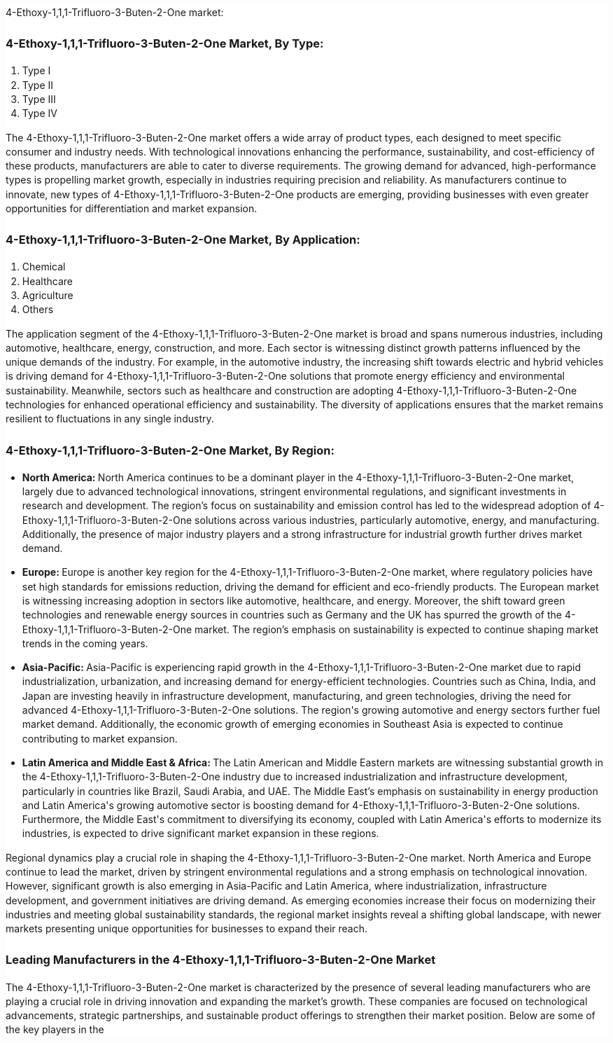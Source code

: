 4-Ethoxy-1,1,1-Trifluoro-3-Buten-2-One market:</p><h3><strong>4-Ethoxy-1,1,1-Trifluoro-3-Buten-2-One Market, By Type:<br /></strong></h3><ol><li>Type I<li> Type II<li> Type III<li> Type IV</li></ol><p>The 4-Ethoxy-1,1,1-Trifluoro-3-Buten-2-One market offers a wide array of product types, each designed to meet specific consumer and industry needs. With technological innovations enhancing the performance, sustainability, and cost-efficiency of these products, manufacturers are able to cater to diverse requirements. The growing demand for advanced, high-performance types is propelling market growth, especially in industries requiring precision and reliability. As manufacturers continue to innovate, new types of 4-Ethoxy-1,1,1-Trifluoro-3-Buten-2-One products are emerging, providing businesses with even greater opportunities for differentiation and market expansion.</p><h3>4-Ethoxy-1,1,1-Trifluoro-3-Buten-2-One Market,&nbsp;By Application:</h3><ol><li>Chemical<li> Healthcare<li> Agriculture<li> Others</li></ol><p>The application segment of the 4-Ethoxy-1,1,1-Trifluoro-3-Buten-2-One market is broad and spans numerous industries, including automotive, healthcare, energy, construction, and more. Each sector is witnessing distinct growth patterns influenced by the unique demands of the industry. For example, in the automotive industry, the increasing shift towards electric and hybrid vehicles is driving demand for 4-Ethoxy-1,1,1-Trifluoro-3-Buten-2-One solutions that promote energy efficiency and environmental sustainability. Meanwhile, sectors such as healthcare and construction are adopting 4-Ethoxy-1,1,1-Trifluoro-3-Buten-2-One technologies for enhanced operational efficiency and sustainability. The diversity of applications ensures that the market remains resilient to fluctuations in any single industry.</p><h3>4-Ethoxy-1,1,1-Trifluoro-3-Buten-2-One Market, By Region:</h3><ul><li><p><strong>North America:&nbsp;</strong>North America continues to be a dominant player in the 4-Ethoxy-1,1,1-Trifluoro-3-Buten-2-One market, largely due to advanced technological innovations, stringent environmental regulations, and significant investments in research and development. The region&rsquo;s focus on sustainability and emission control has led to the widespread adoption of 4-Ethoxy-1,1,1-Trifluoro-3-Buten-2-One solutions across various industries, particularly automotive, energy, and manufacturing. Additionally, the presence of major industry players and a strong infrastructure for industrial growth further drives market demand.</p></li><li><p><strong><strong>Europe:&nbsp;</strong></strong>Europe is another key region for the 4-Ethoxy-1,1,1-Trifluoro-3-Buten-2-One market, where regulatory policies have set high standards for emissions reduction, driving the demand for efficient and eco-friendly products. The European market is witnessing increasing adoption in sectors like automotive, healthcare, and energy. Moreover, the shift toward green technologies and renewable energy sources in countries such as Germany and the UK has spurred the growth of the 4-Ethoxy-1,1,1-Trifluoro-3-Buten-2-One market. The region&rsquo;s emphasis on sustainability is expected to continue shaping market trends in the coming years.</p></li><li><p><strong><strong>Asia-Pacific:&nbsp;</strong></strong>Asia-Pacific is experiencing rapid growth in the 4-Ethoxy-1,1,1-Trifluoro-3-Buten-2-One market due to rapid industrialization, urbanization, and increasing demand for energy-efficient technologies. Countries such as China, India, and Japan are investing heavily in infrastructure development, manufacturing, and green technologies, driving the need for advanced 4-Ethoxy-1,1,1-Trifluoro-3-Buten-2-One solutions. The region's growing automotive and energy sectors further fuel market demand. Additionally, the economic growth of emerging economies in Southeast Asia is expected to continue contributing to market expansion.</p></li><li><p><strong><strong>Latin America and Middle East &amp; Africa:&nbsp;</strong></strong>The Latin American and Middle Eastern markets are witnessing substantial growth in the 4-Ethoxy-1,1,1-Trifluoro-3-Buten-2-One industry due to increased industrialization and infrastructure development, particularly in countries like Brazil, Saudi Arabia, and UAE. The Middle East&rsquo;s emphasis on sustainability in energy production and Latin America's growing automotive sector is boosting demand for 4-Ethoxy-1,1,1-Trifluoro-3-Buten-2-One solutions. Furthermore, the Middle East's commitment to diversifying its economy, coupled with Latin America's efforts to modernize its industries, is expected to drive significant market expansion in these regions.</p></li></ul><p>Regional dynamics play a crucial role in shaping the 4-Ethoxy-1,1,1-Trifluoro-3-Buten-2-One market. North America and Europe continue to lead the market, driven by stringent environmental regulations and a strong emphasis on technological innovation. However, significant growth is also emerging in Asia-Pacific and Latin America, where industrialization, infrastructure development, and government initiatives are driving demand. As emerging economies increase their focus on modernizing their industries and meeting global sustainability standards, the regional market insights reveal a shifting global landscape, with newer markets presenting unique opportunities for businesses to expand their reach.</p><h3><strong>Leading Manufacturers in the 4-Ethoxy-1,1,1-Trifluoro-3-Buten-2-One Market</strong></h3><p>The 4-Ethoxy-1,1,1-Trifluoro-3-Buten-2-One market is characterized by the presence of several leading manufacturers who are playing a crucial role in driving innovation and expanding the market&rsquo;s growth. These companies are focused on technological advancements, strategic partnerships, and sustainable product offerings to strengthen their market position. Below are some of the key players in the